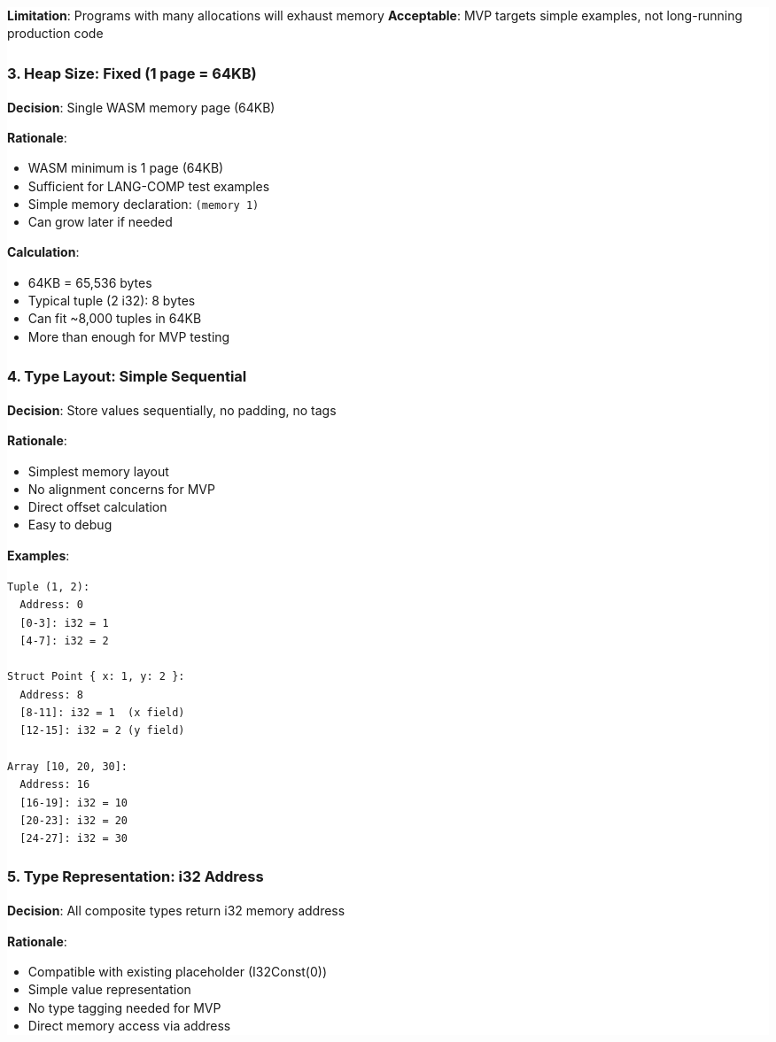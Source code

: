 **Limitation**: Programs with many allocations will exhaust memory
**Acceptable**: MVP targets simple examples, not long-running production code

### 3. Heap Size: **Fixed (1 page = 64KB)**

**Decision**: Single WASM memory page (64KB)

**Rationale**:
- WASM minimum is 1 page (64KB)
- Sufficient for LANG-COMP test examples
- Simple memory declaration: `(memory 1)`
- Can grow later if needed

**Calculation**:
- 64KB = 65,536 bytes
- Typical tuple (2 i32): 8 bytes
- Can fit ~8,000 tuples in 64KB
- More than enough for MVP testing

### 4. Type Layout: **Simple Sequential**

**Decision**: Store values sequentially, no padding, no tags

**Rationale**:
- Simplest memory layout
- No alignment concerns for MVP
- Direct offset calculation
- Easy to debug

**Examples**:
```
Tuple (1, 2):
  Address: 0
  [0-3]: i32 = 1
  [4-7]: i32 = 2

Struct Point { x: 1, y: 2 }:
  Address: 8
  [8-11]: i32 = 1  (x field)
  [12-15]: i32 = 2 (y field)

Array [10, 20, 30]:
  Address: 16
  [16-19]: i32 = 10
  [20-23]: i32 = 20
  [24-27]: i32 = 30
```

### 5. Type Representation: **i32 Address**

**Decision**: All composite types return i32 memory address

**Rationale**:
- Compatible with existing placeholder (I32Const(0))
- Simple value representation
- No type tagging needed for MVP
- Direct memory access via address
